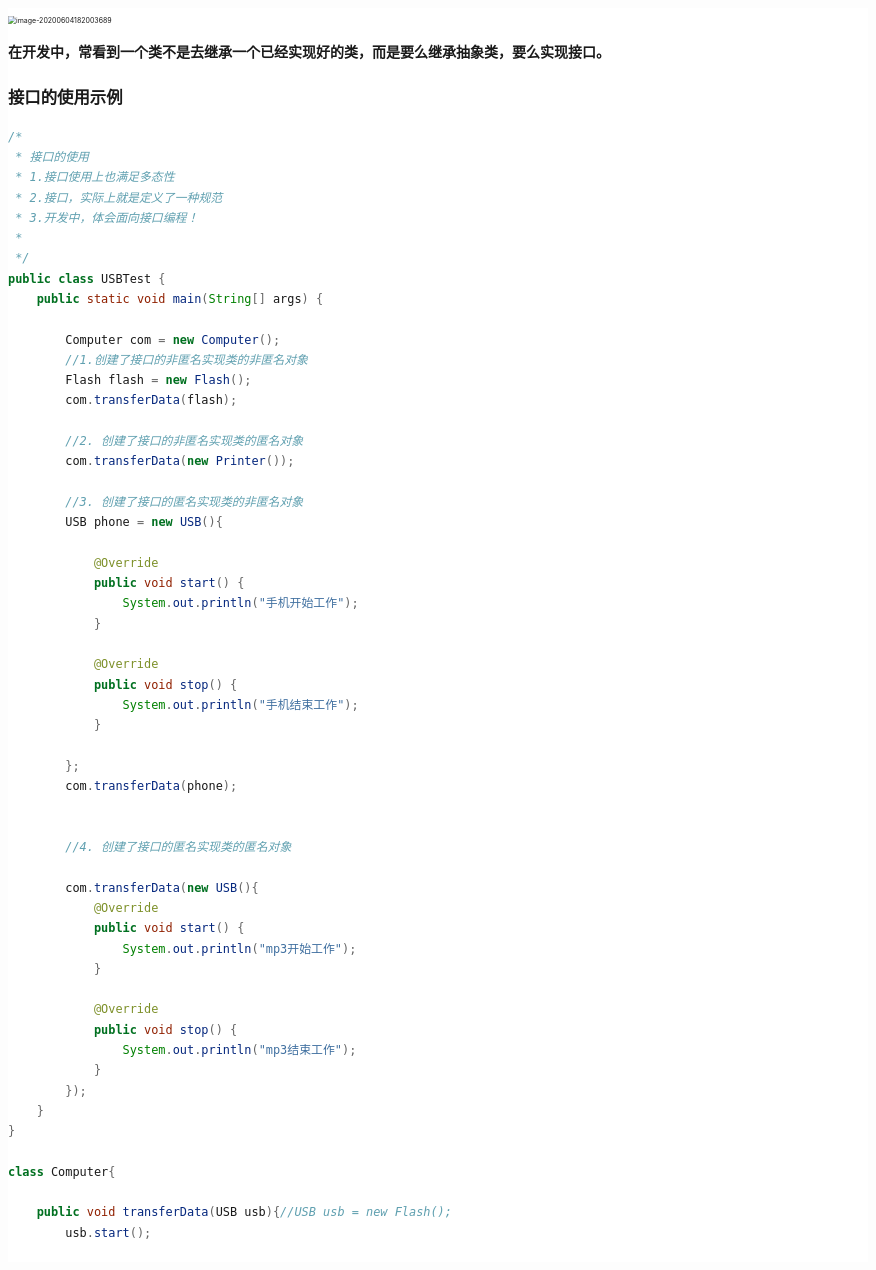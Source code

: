 <img src="https://gitee.com/koala010/typora/raw/master/img/20200726214735.png" alt="image-20200604182003689" style="zoom:50%;" />

**在开发中，常看到一个类不是去继承一个已经实现好的类，而是要么继承抽象类，要么实现接口。**



### 接口的使用示例

```java
/*
 * 接口的使用
 * 1.接口使用上也满足多态性
 * 2.接口，实际上就是定义了一种规范
 * 3.开发中，体会面向接口编程！
 * 
 */
public class USBTest {
	public static void main(String[] args) {
		
		Computer com = new Computer();
		//1.创建了接口的非匿名实现类的非匿名对象
		Flash flash = new Flash();
		com.transferData(flash);
		
		//2. 创建了接口的非匿名实现类的匿名对象
		com.transferData(new Printer());
		
		//3. 创建了接口的匿名实现类的非匿名对象
		USB phone = new USB(){

			@Override
			public void start() {
				System.out.println("手机开始工作");
			}

			@Override
			public void stop() {
				System.out.println("手机结束工作");
			}
			
		};
		com.transferData(phone);
		
		
		//4. 创建了接口的匿名实现类的匿名对象
		
		com.transferData(new USB(){
			@Override
			public void start() {
				System.out.println("mp3开始工作");
			}

			@Override
			public void stop() {
				System.out.println("mp3结束工作");
			}
		});
	}
}

class Computer{
	
	public void transferData(USB usb){//USB usb = new Flash();
		usb.start();
		
```
